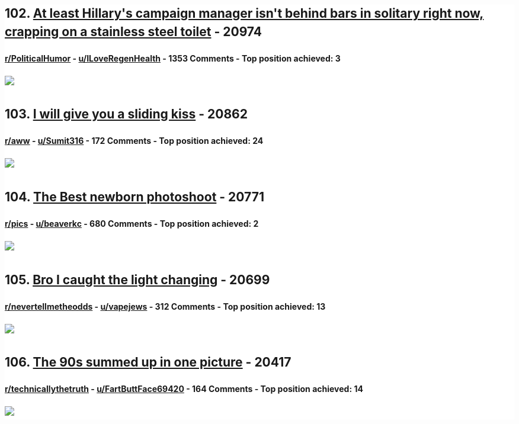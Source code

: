 ## 102. [At least Hillary's campaign manager isn't behind bars in solitary right now, crapping on a stainless steel toilet](http://reddit.com/r/PoliticalHumor/comments/bxfa7i/at_least_hillarys_campaign_manager_isnt_behind/) - 20974
#### [r/PoliticalHumor](http://reddit.com/r/PoliticalHumor) - [u/ILoveRegenHealth](http://reddit.com/u/ILoveRegenHealth) - 1353 Comments - Top position achieved: 3

<a href="https://i.imgur.com/iVmE0mN.png"><img src="https://b.thumbs.redditmedia.com/AdgA5_lZpU3iRVO_qv_HtGpddC9zt1JpdA4CMqe93_M.jpg"></img></a>

## 103. [I will give you a sliding kiss](http://reddit.com/r/aww/comments/bxghh8/i_will_give_you_a_sliding_kiss/) - 20862
#### [r/aww](http://reddit.com/r/aww) - [u/Sumit316](http://reddit.com/u/Sumit316) - 172 Comments - Top position achieved: 24

<a href="https://i.imgur.com/99jOeER.gifv"><img src="https://b.thumbs.redditmedia.com/ukXay3W_ClWlFz5usPcW98mqX3BwMwH-Xe_R5N6c4sU.jpg"></img></a>

## 104. [The Best newborn photoshoot](http://reddit.com/r/pics/comments/bxo17a/the_best_newborn_photoshoot/) - 20771
#### [r/pics](http://reddit.com/r/pics) - [u/beaverkc](http://reddit.com/u/beaverkc) - 680 Comments - Top position achieved: 2

<a href="https://i.redd.it/4h9mgbzfut231.jpg"><img src="https://b.thumbs.redditmedia.com/eROIOE6FrYzyOXXfTwPG8MomYdikTWKVSEQWcvm9uyU.jpg"></img></a>

## 105. [Bro I caught the light changing](http://reddit.com/r/nevertellmetheodds/comments/bxl7zf/bro_i_caught_the_light_changing/) - 20699
#### [r/nevertellmetheodds](http://reddit.com/r/nevertellmetheodds) - [u/vapejews](http://reddit.com/u/vapejews) - 312 Comments - Top position achieved: 13

<a href="https://i.redd.it/4zuzo7ymks231.jpg"><img src="https://a.thumbs.redditmedia.com/UWsGNKG7d-MptPhp3WT6E79JebU7KmEdmJrsXh9FmT0.jpg"></img></a>

## 106. [The 90s summed up in one picture](http://reddit.com/r/technicallythetruth/comments/bxkf4y/the_90s_summed_up_in_one_picture/) - 20417
#### [r/technicallythetruth](http://reddit.com/r/technicallythetruth) - [u/FartButtFace69420](http://reddit.com/u/FartButtFace69420) - 164 Comments - Top position achieved: 14

<a href="https://i.redd.it/1u4t61tn8s231.png"><img src="https://b.thumbs.redditmedia.com/81BiKQ7TdBLfmxXz7_Q2dzuuUuabmOE8Po_ugvUDQ_w.jpg"></img></a>
